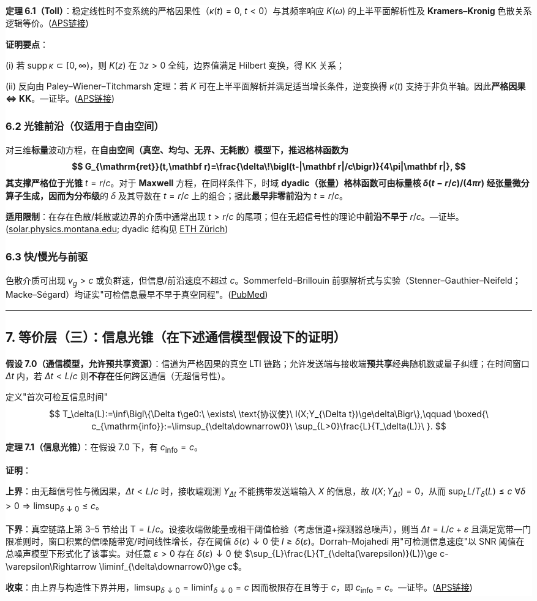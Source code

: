 **定理 6.1（Toll）**：稳定线性时不变系统的严格因果性（$\kappa(t)=0,\ t<0$）与其频率响应 $K(\omega)$ 的上半平面解析性及 **Kramers–Kronig** 色散关系逻辑等价。([APS链接][4])

**证明要点**：

(i) 若 $\operatorname{supp}\kappa\subset[0,\infty)$，则 $K(z)$ 在 $\Im z>0$ 全纯，边界值满足 Hilbert 变换，得 KK 关系；

(ii) 反向由 Paley–Wiener–Titchmarsh 定理：若 $K$ 可在上半平面解析并满足适当增长条件，逆变换得 $\kappa(t)$ 支持于非负半轴。因此**严格因果 $\Leftrightarrow$ KK**。—证毕。([APS链接][4])

### 6.2 光锥前沿（仅适用于自由空间）

对三维**标量**波动方程，在**自由空间（真空、均匀、无界、无耗散）**模型下，推迟格林函数为
$$
G_{\mathrm{ret}}(t,\mathbf r)=\frac{\delta\!\bigl(t-|\mathbf r|/c\bigr)}{4\pi|\mathbf r|},
$$
其支撑严格位于**光锥** $t=r/c$。对于 **Maxwell** 方程，在同样条件下，时域 **dyadic（张量）**格林函数可由标量核 $\delta(t-r/c)/(4\pi r)$ 经张量微分算子生成，因而为**分布级**的 $\delta$ 及其导数在 $t=r/c$ 上的组合；据此**最早非零前沿**为 $t=r/c$。

**适用限制**：在存在色散/耗散或边界的介质中通常出现 $t>r/c$ 的尾项；但在无超信号性的理论中**前沿不早于** $r/c$。—证毕。([solar.physics.montana.edu][9]; dyadic 结构见 [ETH Zürich][15])

### 6.3 快/慢光与前驱

色散介质可出现 $v_g>c$ 或负群速，但信息/前沿速度不超过 $c$。Sommerfeld–Brillouin 前驱解析式与实验（Stenner–Gauthier–Neifeld；Macke–Ségard）均证实"可检信息最早不早于真空同程"。([PubMed][10])

---

## 7. 等价层（三）：信息光锥（在下述通信模型假设下的证明）

**假设 7.0（通信模型，允许预共享资源）**：信道为严格因果的真空 LTI 链路；允许发送端与接收端**预共享**经典随机数或量子纠缠；在时间窗口 $\Delta t$ 内，若 $\Delta t<L/c$ 则**不存在**任何跨区通信（无超信号性）。

定义"首次可检互信息时间"
$$
T_\delta(L):=\inf\Bigl\{\Delta t\ge0:\ \exists\ \text{协议使}\ I(X;Y_{\Delta t})\ge\delta\Bigr\},\qquad
\boxed{\ c_{\mathrm{info}}:=\limsup_{\delta\downarrow0}\ \sup_{L>0}\frac{L}{T_\delta(L)}\ }.
$$

**定理 7.1（信息光锥）**：在假设 7.0 下，有 $c_{\mathrm{info}}=c$。

**证明**：

**上界**：由无超信号性与微因果，$\Delta t<L/c$ 时，接收端观测 $Y_{\Delta t}$ 不能携带发送端输入 $X$ 的信息，故 $I(X;Y_{\Delta t})=0$，从而 $\sup_{L} L/T_\delta(L)\le c\ \forall\delta>0\Rightarrow \limsup_{\delta\downarrow0}\le c$。

**下界**：真空链路上第 3–5 节给出 $\mathsf T=L/c$。设接收端做能量或相干阈值检验（考虑信道+探测器总噪声），则当 $\Delta t=L/c+\varepsilon$ 且满足宽带—门限准则时，窗口积累的信噪随带宽/时间线性增长，存在阈值 $\delta(\varepsilon)\downarrow0$ 使 $I\ge\delta(\varepsilon)$。Dorrah–Mojahedi 用"可检测信息速度"以 SNR 阈值在总噪声模型下形式化了该事实。对任意 $\varepsilon>0$ 存在 $\delta(\varepsilon)\downarrow0$ 使 $\sup_{L}\frac{L}{T_{\delta(\varepsilon)}(L)}\ge c-\varepsilon\Rightarrow \liminf_{\delta\downarrow0}\ge c$。

**收束**：由上界与构造性下界并用，$\limsup_{\delta\downarrow0}=\liminf_{\delta\downarrow0}=c$ 因而极限存在且等于 $c$，即 $c_{\mathrm{info}}=c$。—证毕。([APS链接][5])


[1]: https://link.aps.org/doi/10.1103/PhysRev.118.349?utm_source=chatgpt.com "Lifetime Matrix in Collision Theory | Phys. Rev."
[2]: https://www.bipm.org/documents/20126/41483022/SI-Brochure-9-EN.pdf?utm_source=chatgpt.com "SI Brochure - 9th ed./version 3.02"
[3]: https://arxiv.org/pdf/1006.0639?utm_source=chatgpt.com "arXiv:1006.0639v1 [math.SP] 3 Jun 2010"
[4]: https://link.aps.org/doi/10.1103/PhysRev.104.1760?utm_source=chatgpt.com "Causality and the Dispersion Relation: Logical Foundations"
[5]: https://link.aps.org/doi/10.1103/PhysRevA.90.033822?utm_source=chatgpt.com "Velocity of detectable information in faster-than-light pulses"
[6]: https://fab.cba.mit.edu/classes/S62.12/docs/Shannon_noise.pdf?utm_source=chatgpt.com "Communication in the Presence of Noise*"
[7]: https://carmamaths.org/resources/jon/em.pdf?utm_source=chatgpt.com "Effective Error Bounds in Euler-Maclaurin-Based Quadrature ..."
[8]: https://arxiv.org/pdf/2110.06370?utm_source=chatgpt.com "arXiv:2110.06370v3 [math.SP] 15 Aug 2022"
[9]: https://solar.physics.montana.edu/dana/ph519/rad_GF.pdf?utm_source=chatgpt.com "The Wave Equation Green's Function (DWL 4/22/20)"
[10]: https://pubmed.ncbi.nlm.nih.gov/14562097/?utm_source=chatgpt.com "The speed of information in a 'fast-light' optical medium"
[11]: https://arxiv.org/pdf/2309.07715?utm_source=chatgpt.com "A proof that no-signalling implies microcausality in ..."
[12]: https://www.math.columbia.edu/~woit/fourier-analysis/theta-zeta.pdf?utm_source=chatgpt.com "Notes on the Poisson Summation Formula, Theta Functions ..."
[13]: https://en.wikipedia.org/wiki/Curtis%E2%80%93Hedlund%E2%80%93Lyndon_theorem?utm_source=chatgpt.com "Curtis–Hedlund–Lyndon theorem"
[14]: https://www.bipm.org/en/si-base-units/metre?utm_source=chatgpt.com "SI base unit: metre (m)"
[15]: https://ethz.ch/content/dam/ethz/special-interest/itet/photonics-dam/documents/lectures/EandM/Radiation.pdf?utm_source=chatgpt.com "Chapter 6 Radiation - ETH Zürich"